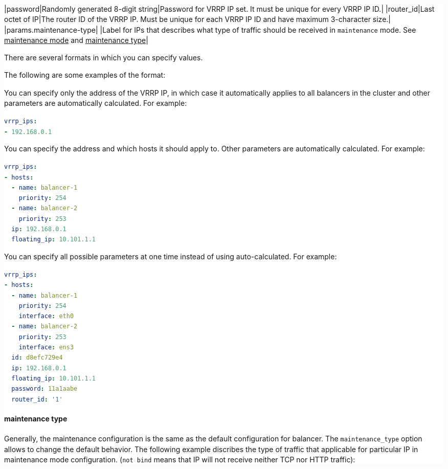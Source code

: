 |password|Randomly generated 8-digit string|Password for VRRP IP set. It must be unique for every VRRP IP ID.|
|router_id|Last octet of IP|The router ID of the VRRP IP. Must be unique for each VRRP IP ID and have maximum 3-character size.|
|params.maintenance-type| |Label for IPs that describes what type of traffic should be received in `maintenance` mode. See [maintenance mode](#maintenance-mode) and [maintenance type](#maintenance-type)|

There are several formats in which you can specify values.

The following are some examples of the format:

You can specify only the address of the VRRP IP, in which case it automatically applies to all balancers in the cluster and other parameters are automatically calculated.
For example:

```yaml
vrrp_ips:
- 192.168.0.1
```

You can specify the address and which hosts it should apply to. Other parameters are automatically calculated.
For example:

```yaml
vrrp_ips:
- hosts:
  - name: balancer-1
    priority: 254
  - name: balancer-2
    priority: 253
  ip: 192.168.0.1
  floating_ip: 10.101.1.1
```

You can specify all possible parameters at one time instead of using auto-calculated. For example:

```yaml
vrrp_ips:
- hosts:
  - name: balancer-1
    priority: 254
    interface: eth0
  - name: balancer-2
    priority: 253
    interface: ens3
  id: d8efc729e4
  ip: 192.168.0.1
  floating_ip: 10.101.1.1
  password: 11a1aabe
  router_id: '1'
```

#### maintenance type

Generally, the maintenance configuration is the same as the default configuration for balancer. The `maintenance_type` option allows to change the default behavior.
The following example discribes the type of traffic that applicable for particular IP in maintenance mode configuration. (`not bind` means that IP will not receive neither TCP nor HTTP traffic):
